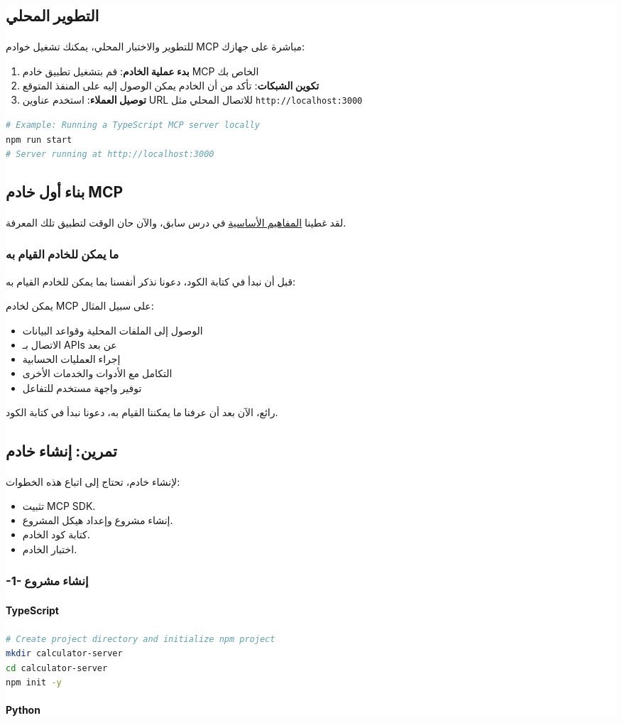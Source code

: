 
## التطوير المحلي

للتطوير والاختبار المحلي، يمكنك تشغيل خوادم MCP مباشرة على جهازك:

1. **بدء عملية الخادم**: قم بتشغيل تطبيق خادم MCP الخاص بك
2. **تكوين الشبكات**: تأكد من أن الخادم يمكن الوصول إليه على المنفذ المتوقع
3. **توصيل العملاء**: استخدم عناوين URL للاتصال المحلي مثل `http://localhost:3000`

```bash
# Example: Running a TypeScript MCP server locally
npm run start
# Server running at http://localhost:3000
```

## بناء أول خادم MCP

لقد غطينا [المفاهيم الأساسية](/01-CoreConcepts/README.md) في درس سابق، والآن حان الوقت لتطبيق تلك المعرفة.

### ما يمكن للخادم القيام به

قبل أن نبدأ في كتابة الكود، دعونا نذكر أنفسنا بما يمكن للخادم القيام به:

يمكن لخادم MCP على سبيل المثال:

- الوصول إلى الملفات المحلية وقواعد البيانات
- الاتصال بـ APIs عن بعد
- إجراء العمليات الحسابية
- التكامل مع الأدوات والخدمات الأخرى
- توفير واجهة مستخدم للتفاعل

رائع، الآن بعد أن عرفنا ما يمكننا القيام به، دعونا نبدأ في كتابة الكود.

## تمرين: إنشاء خادم

لإنشاء خادم، تحتاج إلى اتباع هذه الخطوات:

- تثبيت MCP SDK.
- إنشاء مشروع وإعداد هيكل المشروع.
- كتابة كود الخادم.
- اختبار الخادم.

### -1- إنشاء مشروع

#### TypeScript

```sh
# Create project directory and initialize npm project
mkdir calculator-server
cd calculator-server
npm init -y
```

#### Python
